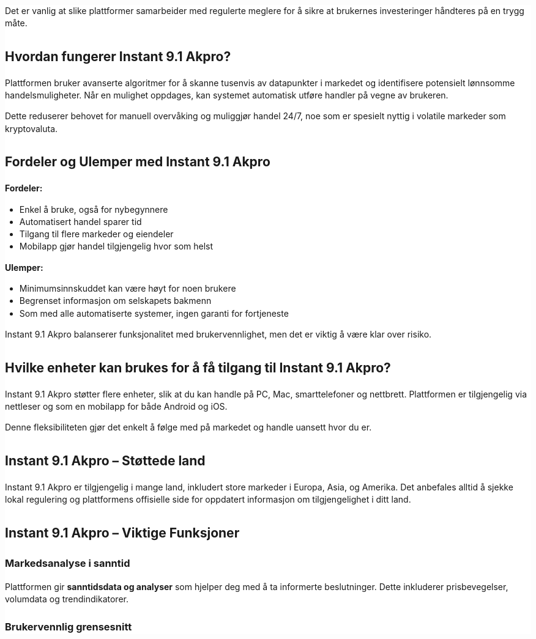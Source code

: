 Det er vanlig at slike plattformer samarbeider med regulerte meglere for å sikre at brukernes investeringer håndteres på en trygg måte.

## Hvordan fungerer Instant 9.1 Akpro?

Plattformen bruker avanserte algoritmer for å skanne tusenvis av datapunkter i markedet og identifisere potensielt lønnsomme handelsmuligheter. Når en mulighet oppdages, kan systemet automatisk utføre handler på vegne av brukeren.

Dette reduserer behovet for manuell overvåking og muliggjør handel 24/7, noe som er spesielt nyttig i volatile markeder som kryptovaluta.

## Fordeler og Ulemper med Instant 9.1 Akpro

**Fordeler:**

- Enkel å bruke, også for nybegynnere  
- Automatisert handel sparer tid  
- Tilgang til flere markeder og eiendeler  
- Mobilapp gjør handel tilgjengelig hvor som helst  

**Ulemper:**

- Minimumsinnskuddet kan være høyt for noen brukere  
- Begrenset informasjon om selskapets bakmenn  
- Som med alle automatiserte systemer, ingen garanti for fortjeneste  

Instant 9.1 Akpro balanserer funksjonalitet med brukervennlighet, men det er viktig å være klar over risiko.

## Hvilke enheter kan brukes for å få tilgang til Instant 9.1 Akpro?

Instant 9.1 Akpro støtter flere enheter, slik at du kan handle på PC, Mac, smarttelefoner og nettbrett. Plattformen er tilgjengelig via nettleser og som en mobilapp for både Android og iOS.

Denne fleksibiliteten gjør det enkelt å følge med på markedet og handle uansett hvor du er.

## Instant 9.1 Akpro – Støttede land

Instant 9.1 Akpro er tilgjengelig i mange land, inkludert store markeder i Europa, Asia, og Amerika. Det anbefales alltid å sjekke lokal regulering og plattformens offisielle side for oppdatert informasjon om tilgjengelighet i ditt land.

## Instant 9.1 Akpro – Viktige Funksjoner

### Markedsanalyse i sanntid

Plattformen gir **sanntidsdata og analyser** som hjelper deg med å ta informerte beslutninger. Dette inkluderer prisbevegelser, volumdata og trendindikatorer.

### Brukervennlig grensesnitt
